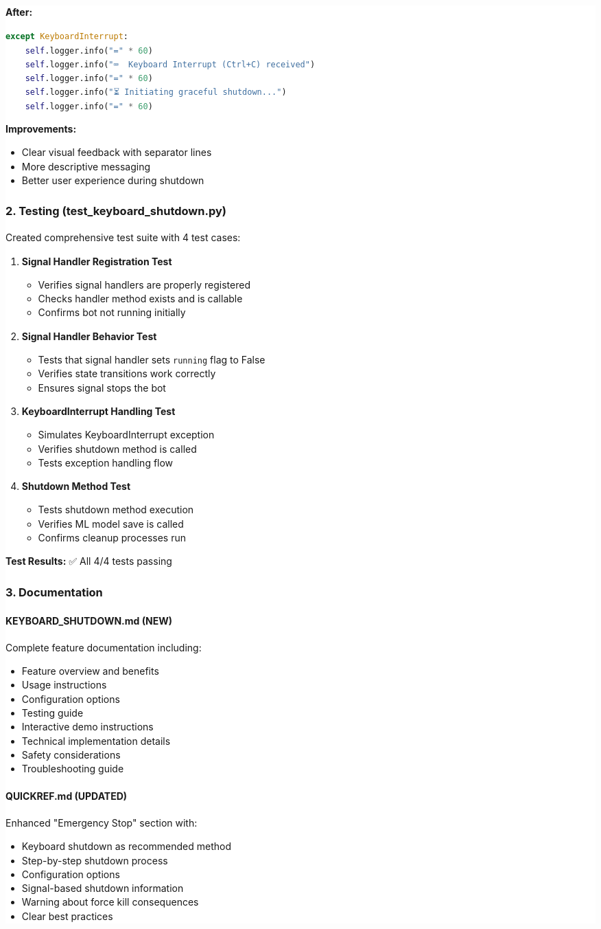 **After:**
```python
except KeyboardInterrupt:
    self.logger.info("=" * 60)
    self.logger.info("⌨️  Keyboard Interrupt (Ctrl+C) received")
    self.logger.info("=" * 60)
    self.logger.info("⏳ Initiating graceful shutdown...")
    self.logger.info("=" * 60)
```

**Improvements:**
- Clear visual feedback with separator lines
- More descriptive messaging
- Better user experience during shutdown

### 2. Testing (test_keyboard_shutdown.py)

Created comprehensive test suite with 4 test cases:

1. **Signal Handler Registration Test**
   - Verifies signal handlers are properly registered
   - Checks handler method exists and is callable
   - Confirms bot not running initially

2. **Signal Handler Behavior Test**
   - Tests that signal handler sets `running` flag to False
   - Verifies state transitions work correctly
   - Ensures signal stops the bot

3. **KeyboardInterrupt Handling Test**
   - Simulates KeyboardInterrupt exception
   - Verifies shutdown method is called
   - Tests exception handling flow

4. **Shutdown Method Test**
   - Tests shutdown method execution
   - Verifies ML model save is called
   - Confirms cleanup processes run

**Test Results:** ✅ All 4/4 tests passing

### 3. Documentation

#### KEYBOARD_SHUTDOWN.md (NEW)
Complete feature documentation including:
- Feature overview and benefits
- Usage instructions
- Configuration options
- Testing guide
- Interactive demo instructions
- Technical implementation details
- Safety considerations
- Troubleshooting guide

#### QUICKREF.md (UPDATED)
Enhanced "Emergency Stop" section with:
- Keyboard shutdown as recommended method
- Step-by-step shutdown process
- Configuration options
- Signal-based shutdown information
- Warning about force kill consequences
- Clear best practices
